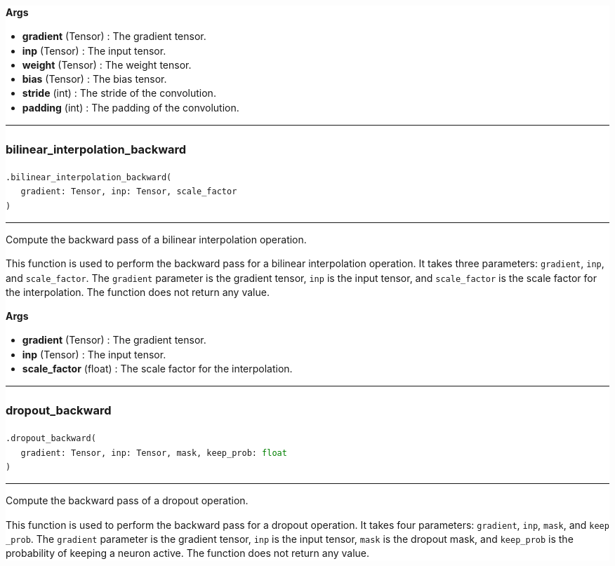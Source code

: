 
**Args**

* **gradient** (Tensor) : The gradient tensor.
* **inp** (Tensor) : The input tensor.
* **weight** (Tensor) : The weight tensor.
* **bias** (Tensor) : The bias tensor.
* **stride** (int) : The stride of the convolution.
* **padding** (int) : The padding of the convolution.


----


### bilinear_interpolation_backward
```python
.bilinear_interpolation_backward(
   gradient: Tensor, inp: Tensor, scale_factor
)
```

---
Compute the backward pass of a bilinear interpolation operation.

This function is used to perform the backward pass for a bilinear interpolation operation.
It takes three parameters: `gradient`, `inp`, and `scale_factor`. The `gradient` parameter is the gradient tensor,
`inp` is the input tensor, and `scale_factor` is the scale factor for the interpolation.
The function does not return any value.


**Args**

* **gradient** (Tensor) : The gradient tensor.
* **inp** (Tensor) : The input tensor.
* **scale_factor** (float) : The scale factor for the interpolation.


----


### dropout_backward
```python
.dropout_backward(
   gradient: Tensor, inp: Tensor, mask, keep_prob: float
)
```

---
Compute the backward pass of a dropout operation.

This function is used to perform the backward pass for a dropout operation.
It takes four parameters: `gradient`, `inp`, `mask`, and `keep_prob`. The `gradient` parameter is the gradient tensor,
`inp` is the input tensor, `mask` is the dropout mask, and `keep_prob` is the probability of keeping a neuron active.
The function does not return any value.

